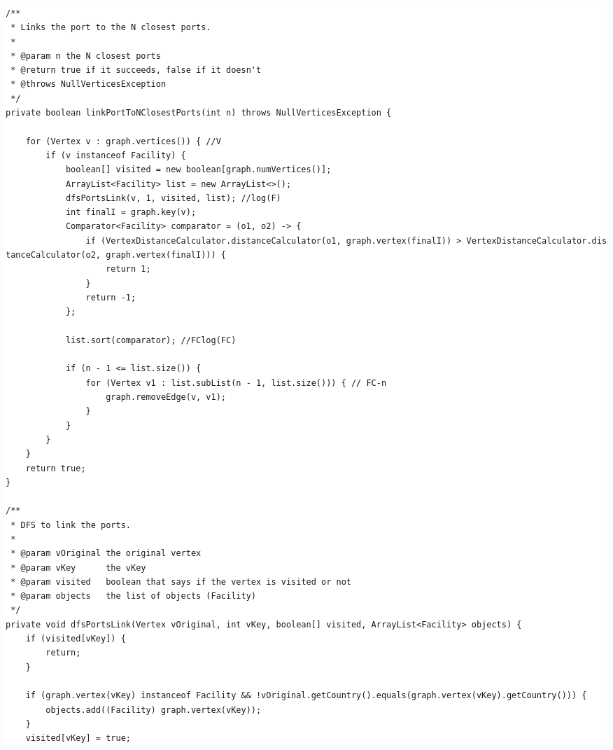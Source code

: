     /**
     * Links the port to the N closest ports.
     *
     * @param n the N closest ports
     * @return true if it succeeds, false if it doesn't
     * @throws NullVerticesException
     */
    private boolean linkPortToNClosestPorts(int n) throws NullVerticesException {

        for (Vertex v : graph.vertices()) { //V
            if (v instanceof Facility) {
                boolean[] visited = new boolean[graph.numVertices()];
                ArrayList<Facility> list = new ArrayList<>();
                dfsPortsLink(v, 1, visited, list); //log(F)
                int finalI = graph.key(v);
                Comparator<Facility> comparator = (o1, o2) -> {
                    if (VertexDistanceCalculator.distanceCalculator(o1, graph.vertex(finalI)) > VertexDistanceCalculator.distanceCalculator(o2, graph.vertex(finalI))) {
                        return 1;
                    }
                    return -1;
                };

                list.sort(comparator); //FClog(FC)

                if (n - 1 <= list.size()) {
                    for (Vertex v1 : list.subList(n - 1, list.size())) { // FC-n
                        graph.removeEdge(v, v1);
                    }
                }
            }
        }
        return true;
    }

    /**
     * DFS to link the ports.
     *
     * @param vOriginal the original vertex
     * @param vKey      the vKey
     * @param visited   boolean that says if the vertex is visited or not
     * @param objects   the list of objects (Facility)
     */
    private void dfsPortsLink(Vertex vOriginal, int vKey, boolean[] visited, ArrayList<Facility> objects) {
        if (visited[vKey]) {
            return;
        }

        if (graph.vertex(vKey) instanceof Facility && !vOriginal.getCountry().equals(graph.vertex(vKey).getCountry())) {
            objects.add((Facility) graph.vertex(vKey));
        }
        visited[vKey] = true;
